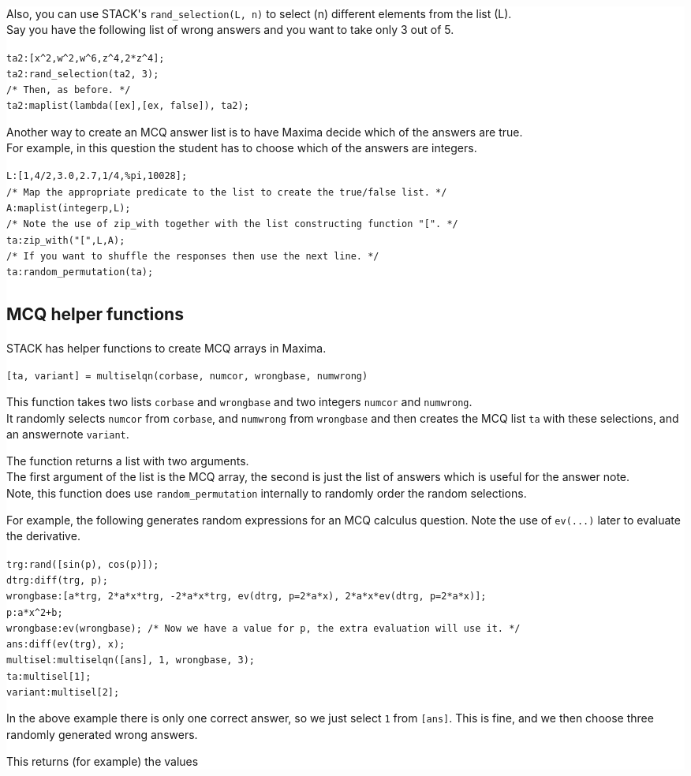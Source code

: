 Also, you can use STACK's `rand_selection(L, n)` to select \(n\) different elements from the list \(L\).  
Say you have the following list of wrong answers and you want to take only 3 out of 5.

    ta2:[x^2,w^2,w^6,z^4,2*z^4];
    ta2:rand_selection(ta2, 3);
    /* Then, as before. */
    ta2:maplist(lambda([ex],[ex, false]), ta2);


Another way to create an MCQ answer list is to have Maxima decide which of the answers are true.  
For example, in this question the student has to choose which of the answers are integers.

    L:[1,4/2,3.0,2.7,1/4,%pi,10028];
    /* Map the appropriate predicate to the list to create the true/false list. */
    A:maplist(integerp,L);
    /* Note the use of zip_with together with the list constructing function "[". */
    ta:zip_with("[",L,A);
    /* If you want to shuffle the responses then use the next line. */
    ta:random_permutation(ta);

## MCQ helper functions ##

STACK has helper functions to create MCQ arrays in Maxima.

    [ta, variant] = multiselqn(corbase, numcor, wrongbase, numwrong)

This function takes two lists `corbase` and `wrongbase` and two integers `numcor` and `numwrong`.  
It randomly selects `numcor` from `corbase`, and `numwrong` from `wrongbase` and then creates the MCQ list `ta` with these selections, 
and an answernote `variant`.

The function returns a list with two arguments.  
The first argument of the list is the MCQ array, the second is just the list of answers which is useful for the answer note.  
Note, this function does use `random_permutation` internally to randomly order the random selections.

For example, the following generates random expressions for an MCQ calculus question.  Note the use of `ev(...)` later to evaluate the derivative.

    trg:rand([sin(p), cos(p)]);
    dtrg:diff(trg, p);
    wrongbase:[a*trg, 2*a*x*trg, -2*a*x*trg, ev(dtrg, p=2*a*x), 2*a*x*ev(dtrg, p=2*a*x)];
    p:a*x^2+b;
    wrongbase:ev(wrongbase); /* Now we have a value for p, the extra evaluation will use it. */
    ans:diff(ev(trg), x);
    multisel:multiselqn([ans], 1, wrongbase, 3);
    ta:multisel[1];
    variant:multisel[2];

In the above example there is only one correct answer, so we just select `1` from `[ans]`.
This is fine, and we then choose three randomly generated wrong answers.

This returns (for example) the values
